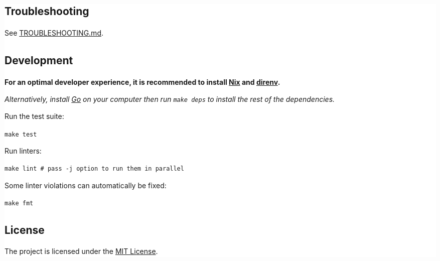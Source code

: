 ## Troubleshooting

See [TROUBLESHOOTING.md](TROUBLESHOOTING.md).

## Development

**For an optimal developer experience, it is recommended to install [Nix](https://nixos.org/download.html) and [direnv](https://direnv.net/docs/installation.html).**

_Alternatively, install [Go](https://go.dev/dl/) on your computer then run `make deps` to install the rest of the dependencies._

Run the test suite:

```shell
make test
```

Run linters:

```shell
make lint # pass -j option to run them in parallel
```

Some linter violations can automatically be fixed:

```shell
make fmt
```

## License

The project is licensed under the [MIT License](LICENSE).
